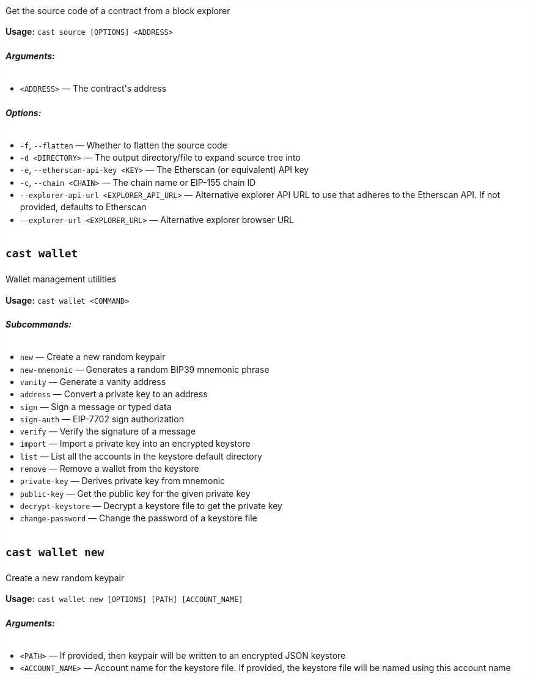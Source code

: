 Get the source code of a contract from a block explorer

**Usage:** `cast source [OPTIONS] <ADDRESS>`

###### **Arguments:**

* `<ADDRESS>` — The contract's address

###### **Options:**

* `-f`, `--flatten` — Whether to flatten the source code
* `-d <DIRECTORY>` — The output directory/file to expand source tree into
* `-e`, `--etherscan-api-key <KEY>` — The Etherscan (or equivalent) API key
* `-c`, `--chain <CHAIN>` — The chain name or EIP-155 chain ID
* `--explorer-api-url <EXPLORER_API_URL>` — Alternative explorer API URL to use that adheres to the Etherscan API. If not provided, defaults to Etherscan
* `--explorer-url <EXPLORER_URL>` — Alternative explorer browser URL



## `cast wallet`

Wallet management utilities

**Usage:** `cast wallet <COMMAND>`

###### **Subcommands:**

* `new` — Create a new random keypair
* `new-mnemonic` — Generates a random BIP39 mnemonic phrase
* `vanity` — Generate a vanity address
* `address` — Convert a private key to an address
* `sign` — Sign a message or typed data
* `sign-auth` — EIP-7702 sign authorization
* `verify` — Verify the signature of a message
* `import` — Import a private key into an encrypted keystore
* `list` — List all the accounts in the keystore default directory
* `remove` — Remove a wallet from the keystore
* `private-key` — Derives private key from mnemonic
* `public-key` — Get the public key for the given private key
* `decrypt-keystore` — Decrypt a keystore file to get the private key
* `change-password` — Change the password of a keystore file



## `cast wallet new`

Create a new random keypair

**Usage:** `cast wallet new [OPTIONS] [PATH] [ACCOUNT_NAME]`

###### **Arguments:**

* `<PATH>` — If provided, then keypair will be written to an encrypted JSON keystore
* `<ACCOUNT_NAME>` — Account name for the keystore file. If provided, the keystore file will be named using this account name
